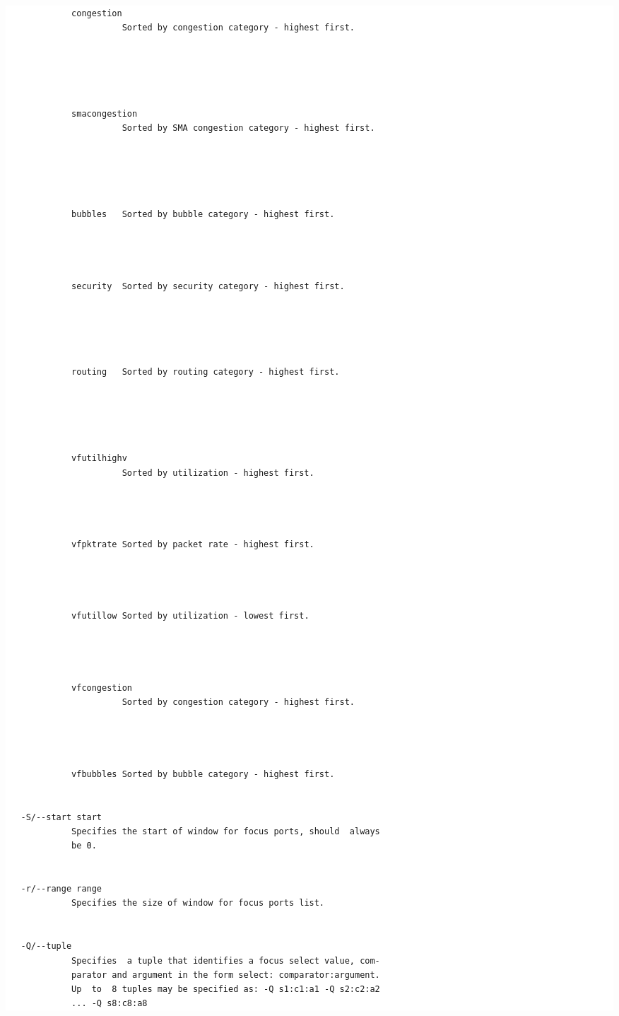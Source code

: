 



                 congestion
                           Sorted by congestion category - highest first.





                 smacongestion
                           Sorted by SMA congestion category - highest first.





                 bubbles   Sorted by bubble category - highest first.




                 security  Sorted by security category - highest first.





                 routing   Sorted by routing category - highest first.





                 vfutilhighv
                           Sorted by utilization - highest first.




                 vfpktrate Sorted by packet rate - highest first.




                 vfutillow Sorted by utilization - lowest first.




                 vfcongestion
                           Sorted by congestion category - highest first.




                 vfbubbles Sorted by bubble category - highest first.


       -S/--start start
                 Specifies the start of window for focus ports, should  always
                 be 0.


       -r/--range range
                 Specifies the size of window for focus ports list.


       -Q/--tuple
                 Specifies  a tuple that identifies a focus select value, com‐
                 parator and argument in the form select: comparator:argument.
                 Up  to  8 tuples may be specified as: -Q s1:c1:a1 -Q s2:c2:a2
                 ... -Q s8:c8:a8
